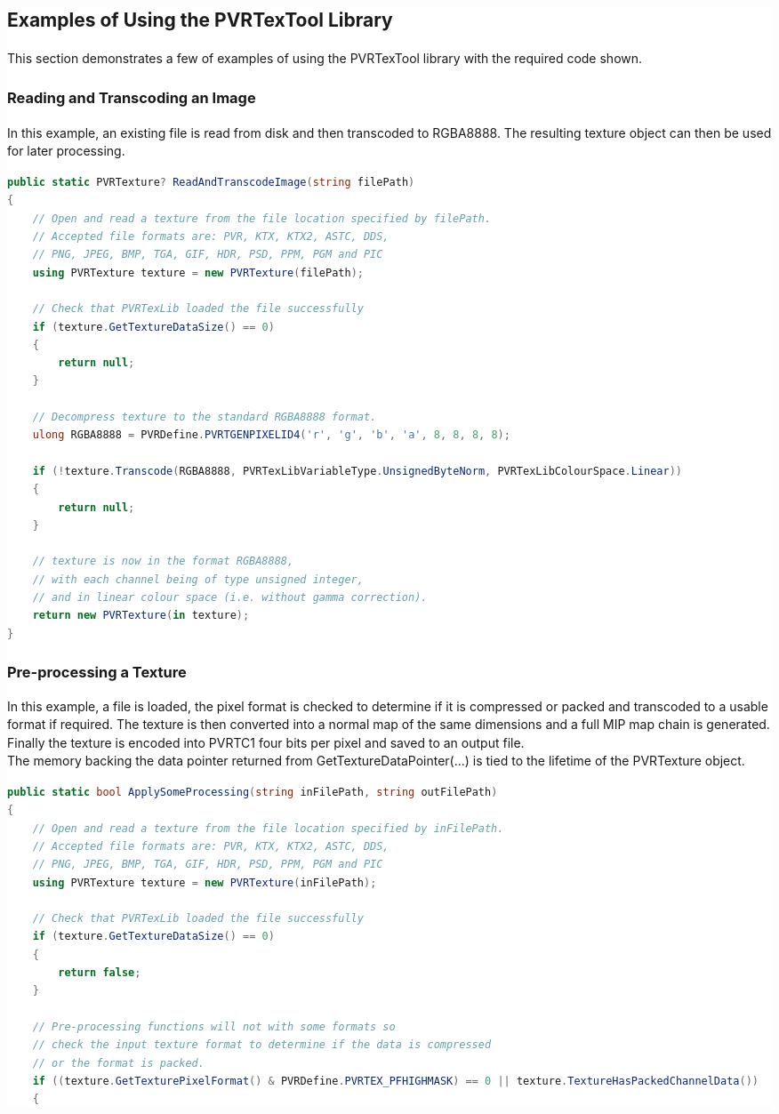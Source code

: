 ## Examples of Using the PVRTexTool Library
This section demonstrates a few of examples of using the PVRTexTool library with the required code shown.
### Reading and Transcoding an Image
In this example, an existing file is read from disk and then transcoded to RGBA8888. The resulting texture object can then be used for later processing.
```csharp
public static PVRTexture? ReadAndTranscodeImage(string filePath)
{
    // Open and read a texture from the file location specified by filePath.
    // Accepted file formats are: PVR, KTX, KTX2, ASTC, DDS,
    // PNG, JPEG, BMP, TGA, GIF, HDR, PSD, PPM, PGM and PIC
    using PVRTexture texture = new PVRTexture(filePath);

    // Check that PVRTexLib loaded the file successfully
    if (texture.GetTextureDataSize() == 0)
    {
        return null;
    }

    // Decompress texture to the standard RGBA8888 format.
    ulong RGBA8888 = PVRDefine.PVRTGENPIXELID4('r', 'g', 'b', 'a', 8, 8, 8, 8);

    if (!texture.Transcode(RGBA8888, PVRTexLibVariableType.UnsignedByteNorm, PVRTexLibColourSpace.Linear))
    {
        return null;
    }

    // texture is now in the format RGBA8888,
    // with each channel being of type unsigned integer,
    // and in linear colour space (i.e. without gamma correction).
    return new PVRTexture(in texture);
}
```
### Pre-processing a Texture
In this example, a file is loaded, the pixel format is checked to determine if it is compressed or packed and transcoded to a usable format if required. The texture is then converted into a normal map of the same dimensions and a full MIP map chain is generated. Finally the texture is encoded into PVRTC1 four bits per pixel and saved to an output file.  
The memory backing the data pointer returned from GetTextureDataPointer(...) is tied to the lifetime of the PVRTexture object.
```csharp
public static bool ApplySomeProcessing(string inFilePath, string outFilePath)
{
    // Open and read a texture from the file location specified by inFilePath.
    // Accepted file formats are: PVR, KTX, KTX2, ASTC, DDS,
    // PNG, JPEG, BMP, TGA, GIF, HDR, PSD, PPM, PGM and PIC
    using PVRTexture texture = new PVRTexture(inFilePath);

    // Check that PVRTexLib loaded the file successfully
    if (texture.GetTextureDataSize() == 0)
    {
        return false;
    }

    // Pre-processing functions will not with some formats so
    // check the input texture format to determine if the data is compressed
    // or the format is packed.
    if ((texture.GetTexturePixelFormat() & PVRDefine.PVRTEX_PFHIGHMASK) == 0 || texture.TextureHasPackedChannelData())
    {
```